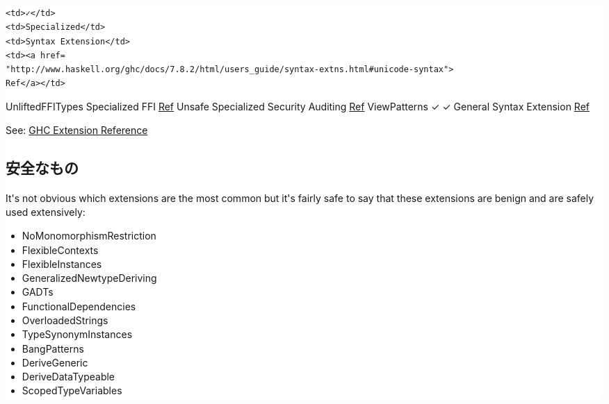     <td>✓</td>
    <td>Specialized</td>
    <td>Syntax Extension</td>
    <td><a href=
    "http://www.haskell.org/ghc/docs/7.8.2/html/users_guide/syntax-extns.html#unicode-syntax">
    Ref</a></td>
  </tr>
  <tr>
    <td>UnliftedFFITypes</td>
    <td></td>
    <td></td>
    <td></td>
    <td>Specialized</td>
    <td>FFI</td>
    <td><a href=
    "http://www.haskell.org/ghc/docs/7.8.2/html/users_guide/primitives.html">Ref</a></td>
  </tr>
  <tr>
    <td>Unsafe</td>
    <td></td>
    <td></td>
    <td></td>
    <td>Specialized</td>
    <td>Security Auditing</td>
    <td><a href=
    "http://www.haskell.org/ghc/docs/7.8.2/html/users_guide/safe-haskell.html">Ref</a></td>
  </tr>
  <tr>
    <td>ViewPatterns</td>
    <td>✓</td>
    <td></td>
    <td>✓</td>
    <td>General</td>
    <td>Syntax Extension</td>
    <td><a href=
    "http://www.haskell.org/ghc/docs/7.8.2/html/users_guide/syntax-extns.html#view-patterns">
    Ref</a></td>
  </tr>
</table>

See: [GHC Extension Reference](http://www.haskell.org/ghc/docs/7.8.2/html/users_guide/flag-reference.html#idp14615552)

## <a name="the-benign">安全なもの</a>

It's not obvious which extensions are the most common but it's fairly safe to
say that these extensions are benign and are safely used extensively:

* NoMonomorphismRestriction
* FlexibleContexts
* FlexibleInstances
* GeneralizedNewtypeDeriving
* GADTs
* FunctionalDependencies
* OverloadedStrings
* TypeSynonymInstances
* BangPatterns
* DeriveGeneric
* DeriveDataTypeable
* ScopedTypeVariables
